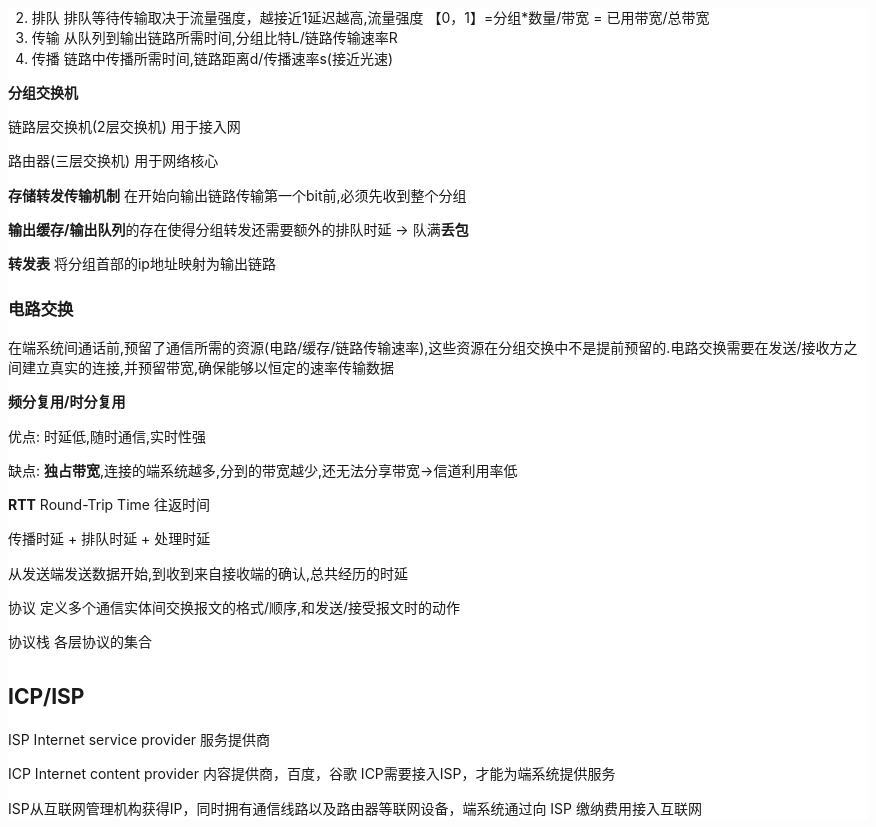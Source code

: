 2. 排队		排队等待传输取决于流量强度，越接近1延迟越高,流量强度 【0，1】=分组*数量/带宽 = 已用带宽/总带宽
3. 传输		从队列到输出链路所需时间,分组比特L/链路传输速率R
4. 传播		链路中传播所需时间,链路距离d/传播速率s(接近光速)



**分组交换机**

链路层交换机(2层交换机)	用于接入网

路由器(三层交换机)		用于网络核心

**存储转发传输机制**	在开始向输出链路传输第一个bit前,必须先收到整个分组

**输出缓存/输出队列**的存在使得分组转发还需要额外的排队时延 -> 队满**丢包**

**转发表**	将分组首部的ip地址映射为输出链路



### 电路交换

在端系统间通话前,预留了通信所需的资源(电路/缓存/链路传输速率),这些资源在分组交换中不是提前预留的.电路交换需要在发送/接收方之间建立真实的连接,并预留带宽,确保能够以恒定的速率传输数据

**频分复用/时分复用**

优点:	时延低,随时通信,实时性强

缺点:	**独占带宽**,连接的端系统越多,分到的带宽越少,还无法分享带宽->信道利用率低



**RTT**	Round-Trip Time 往返时间

传播时延 + 排队时延 + 处理时延

从发送端发送数据开始,到收到来自接收端的确认,总共经历的时延



协议	定义多个通信实体间交换报文的格式/顺序,和发送/接受报文时的动作

协议栈	各层协议的集合







## ICP/ISP



ISP Internet service provider 服务提供商

ICP Internet content provider 内容提供商，百度，谷歌
ICP需要接入ISP，才能为端系统提供服务



ISP从互联网管理机构获得IP，同时拥有通信线路以及路由器等联网设备，端系统通过向 ISP 缴纳费用接入互联网




